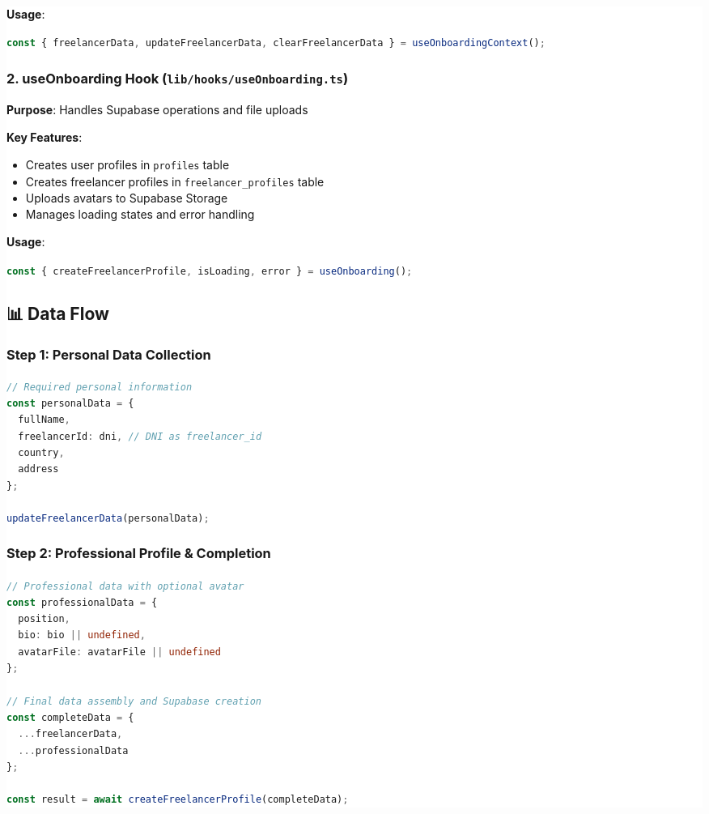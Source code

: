 **Usage**:
```typescript
const { freelancerData, updateFreelancerData, clearFreelancerData } = useOnboardingContext();
```

### 2. useOnboarding Hook (`lib/hooks/useOnboarding.ts`)

**Purpose**: Handles Supabase operations and file uploads

**Key Features**:
- Creates user profiles in `profiles` table
- Creates freelancer profiles in `freelancer_profiles` table
- Uploads avatars to Supabase Storage
- Manages loading states and error handling

**Usage**:
```typescript
const { createFreelancerProfile, isLoading, error } = useOnboarding();
```

## 📊 Data Flow

### Step 1: Personal Data Collection
```typescript
// Required personal information
const personalData = {
  fullName,
  freelancerId: dni, // DNI as freelancer_id
  country,
  address
};

updateFreelancerData(personalData);
```

### Step 2: Professional Profile & Completion
```typescript
// Professional data with optional avatar
const professionalData = {
  position,
  bio: bio || undefined,
  avatarFile: avatarFile || undefined
};

// Final data assembly and Supabase creation
const completeData = {
  ...freelancerData,
  ...professionalData
};

const result = await createFreelancerProfile(completeData);
```
